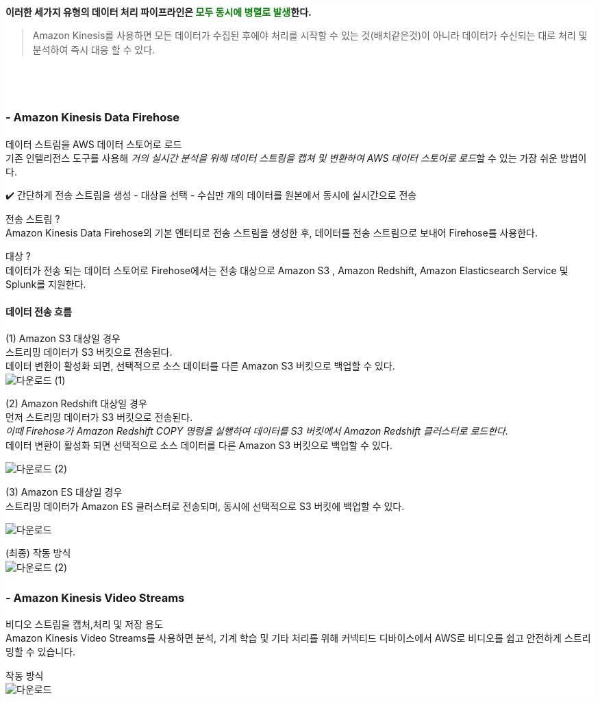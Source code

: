 **이러한 세가지 유형의 데이터 처리 파이프라인은 <span style="color: green;">모두 동시에 병렬로 발생</span>한다.** 
<br/>
  
> Amazon Kinesis를 사용하면 모든 데이터가 수집된 후에야 처리를 시작할 수 있는 것(배치같은것)이 아니라 데이터가 수신되는 대로 처리 및 분석하여 즉시 대응 할 수 있다.  
<br/>
<br/>

### - Amazon Kinesis Data Firehose  
데이터 스트림을 AWS 데이터 스토어로 로드  
기존 인텔리전스 도구를 사용해 *거의 실시간 분석을 위해 데이터 스트림을 캡쳐 및 변환하여 AWS 데이터 스토어로 로드*할 수 있는 가장 쉬운 방법이다.  

:heavy_check_mark: 간단하게 전송 스트림을 생성 - 대상을 선택 - 수십만 개의 데이터를 원본에서 동시에 실시간으로 전송  
  
전송 스트림 ?  
Amazon Kinesis Data Firehose의 기본 엔터티로 전송 스트림을 생성한 후, 데이터를 전송 스트림으로 보내어 Firehose를 사용한다.  
  
대상 ?  
데이터가 전송 되는 데이터 스토어로 Firehose에서는 전송 대상으로 Amazon S3 , Amazon Redshift, Amazon Elasticsearch Service 및 Splunk를 지원한다.  

#### 데이터 전송 흐름  

(1) Amazon S3 대상일 경우  
스트리밍 데이터가 S3 버킷으로 전송된다.  
데이터 변환이 활성화 되면, 선택적으로 소스 데이터를 다른 Amazon S3 버킷으로 백업할 수 있다.  
<img width="315" alt="다운로드 (1)" src="https://user-images.githubusercontent.com/17976251/87239444-2d02be80-c44a-11ea-8a9b-60c22cfbe827.png">  

(2) Amazon Redshift 대상일 경우  
먼저 스트리밍 데이터가 S3 버킷으로 전송된다.  
*이때 Firehose가 Amazon Redshift COPY 명령을 실행하여 데이터를 S3 버킷에서 Amazon Redshift 클러스터로 로드한다.*  
데이터 변환이 활성화 되면 선택적으로 소스 데이터를 다른 Amazon S3 버킷으로 백업할 수 있다.  
  
![다운로드 (2)](https://user-images.githubusercontent.com/17976251/87239447-2f651880-c44a-11ea-9d81-2afb04fcedca.png)  


(3) Amazon ES 대상일 경우  
스트리밍 데이터가 Amazon ES 클러스터로 전송되며, 동시에 선택적으로 S3 버킷에 백업할 수 있다.  

![다운로드](https://user-images.githubusercontent.com/17976251/87239665-abf8f680-c44c-11ea-8ba6-63f6426fd90f.png)  


(최종) 작동 방식  
![다운로드 (2)](https://user-images.githubusercontent.com/17976251/87239669-b74c2200-c44c-11ea-804b-c17469620a90.png)  

 


### - Amazon Kinesis Video Streams  
비디오 스트림을 캡처,처리 및 저장 용도  
Amazon Kinesis Video Streams를 사용하면 분석, 기계 학습 및 기타 처리를 위해 커넥티드 디바이스에서 AWS로 비디오를 쉽고 안전하게 스트리밍할 수 있습니다.  

작동 방식  
![다운로드](https://user-images.githubusercontent.com/17976251/87239696-0f832400-c44d-11ea-9097-d4f239f6b802.png)  
